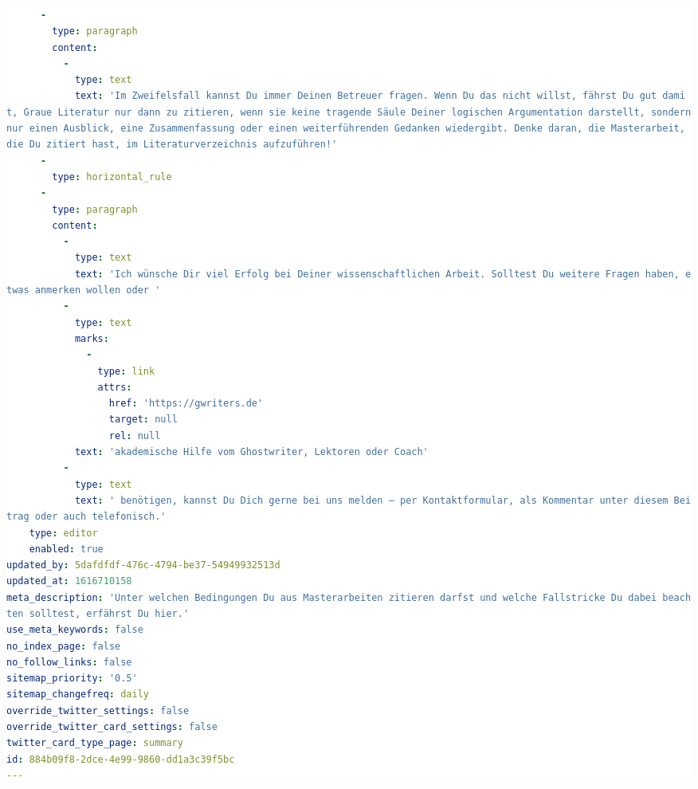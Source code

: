 ```yaml
      -
        type: paragraph
        content:
          -
            type: text
            text: 'Im Zweifelsfall kannst Du immer Deinen Betreuer fragen. Wenn Du das nicht willst, fährst Du gut damit, Graue Literatur nur dann zu zitieren, wenn sie keine tragende Säule Deiner logischen Argumentation darstellt, sondern nur einen Ausblick, eine Zusammenfassung oder einen weiterführenden Gedanken wiedergibt. Denke daran, die Masterarbeit, die Du zitiert hast, im Literaturverzeichnis aufzuführen!'
      -
        type: horizontal_rule
      -
        type: paragraph
        content:
          -
            type: text
            text: 'Ich wünsche Dir viel Erfolg bei Deiner wissenschaftlichen Arbeit. Solltest Du weitere Fragen haben, etwas anmerken wollen oder '
          -
            type: text
            marks:
              -
                type: link
                attrs:
                  href: 'https://gwriters.de'
                  target: null
                  rel: null
            text: 'akademische Hilfe vom Ghostwriter, Lektoren oder Coach'
          -
            type: text
            text: ' benötigen, kannst Du Dich gerne bei uns melden – per Kontaktformular, als Kommentar unter diesem Beitrag oder auch telefonisch.'
    type: editor
    enabled: true
updated_by: 5dafdfdf-476c-4794-be37-54949932513d
updated_at: 1616710158
meta_description: 'Unter welchen Bedingungen Du aus Masterarbeiten zitieren darfst und welche Fallstricke Du dabei beachten solltest, erfährst Du hier.'
use_meta_keywords: false
no_index_page: false
no_follow_links: false
sitemap_priority: '0.5'
sitemap_changefreq: daily
override_twitter_settings: false
override_twitter_card_settings: false
twitter_card_type_page: summary
id: 884b09f8-2dce-4e99-9860-dd1a3c39f5bc
---
```

